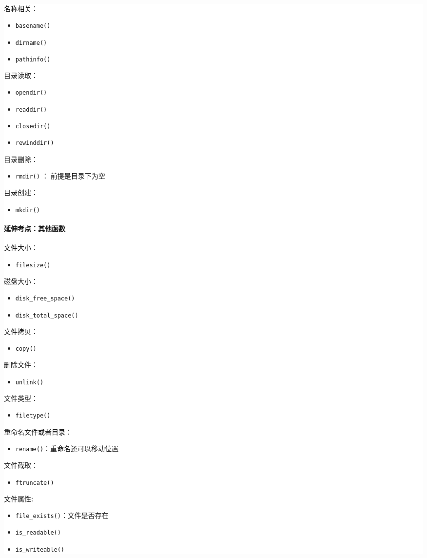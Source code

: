 名称相关：

* `basename()`

* `dirname()`

* `pathinfo()`

目录读取：

* `opendir()`

* `readdir()`

* `closedir()`

* `rewinddir()`

目录删除：

* `rmdir()` ： 前提是目录下为空

目录创建：

* `mkdir()`

#### 延伸考点：其他函数

文件大小：

* `filesize()`

磁盘大小：

* `disk_free_space()`

* `disk_total_space()`

文件拷贝：

* `copy()`

删除文件：

* `unlink()`

文件类型：

* `filetype()`

重命名文件或者目录：

* `rename()`：重命名还可以移动位置

文件截取：

* `ftruncate()`

文件属性:

* `file_exists()`：文件是否存在

* `is_readable()`

* `is_writeable()`
